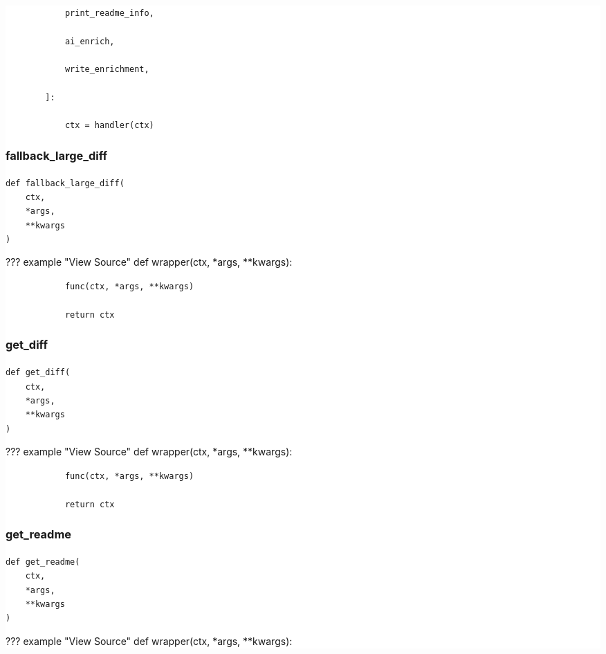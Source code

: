                 print_readme_info,

                ai_enrich,

                write_enrichment,

            ]:

                ctx = handler(ctx)

    
### fallback_large_diff

```python3
def fallback_large_diff(
    ctx,
    *args,
    **kwargs
)
```

??? example "View Source"
            def wrapper(ctx, *args, **kwargs):

                func(ctx, *args, **kwargs)

                return ctx

    
### get_diff

```python3
def get_diff(
    ctx,
    *args,
    **kwargs
)
```

??? example "View Source"
            def wrapper(ctx, *args, **kwargs):

                func(ctx, *args, **kwargs)

                return ctx

    
### get_readme

```python3
def get_readme(
    ctx,
    *args,
    **kwargs
)
```

??? example "View Source"
            def wrapper(ctx, *args, **kwargs):
